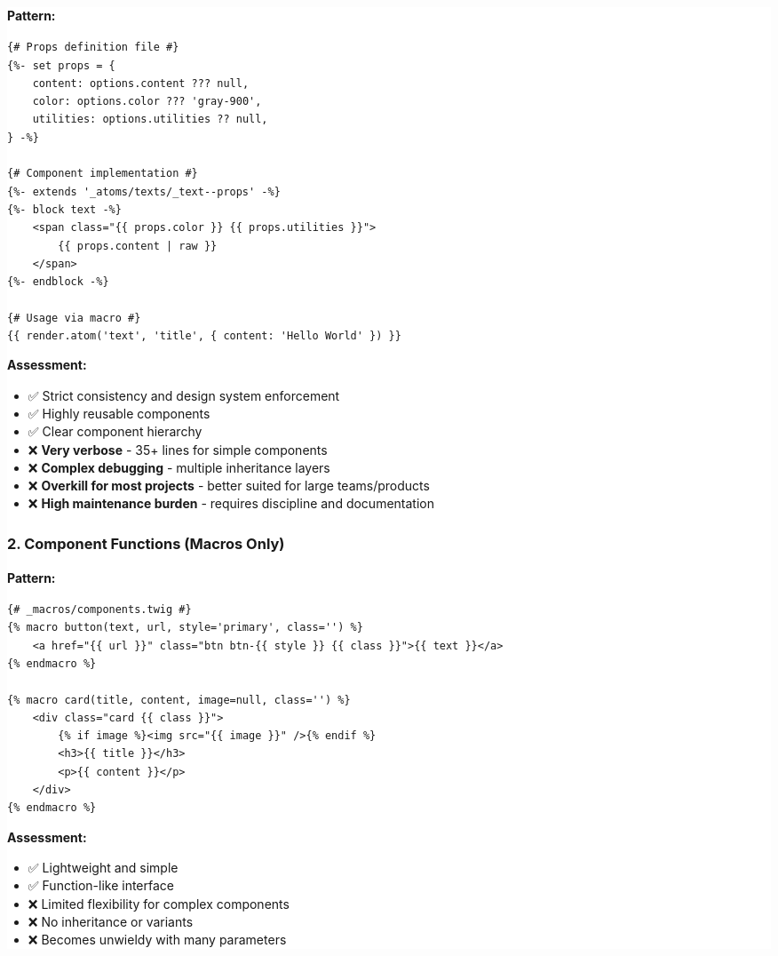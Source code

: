 **Pattern:**
```twig
{# Props definition file #}
{%- set props = {
    content: options.content ??? null,
    color: options.color ??? 'gray-900',
    utilities: options.utilities ?? null,
} -%}

{# Component implementation #}
{%- extends '_atoms/texts/_text--props' -%}
{%- block text -%}
    <span class="{{ props.color }} {{ props.utilities }}">
        {{ props.content | raw }}
    </span>
{%- endblock -%}

{# Usage via macro #}
{{ render.atom('text', 'title', { content: 'Hello World' }) }}
```

**Assessment:**
- ✅ Strict consistency and design system enforcement
- ✅ Highly reusable components
- ✅ Clear component hierarchy
- ❌ **Very verbose** - 35+ lines for simple components
- ❌ **Complex debugging** - multiple inheritance layers
- ❌ **Overkill for most projects** - better suited for large teams/products
- ❌ **High maintenance burden** - requires discipline and documentation

### 2. Component Functions (Macros Only)

**Pattern:**
```twig
{# _macros/components.twig #}
{% macro button(text, url, style='primary', class='') %}
    <a href="{{ url }}" class="btn btn-{{ style }} {{ class }}">{{ text }}</a>
{% endmacro %}

{% macro card(title, content, image=null, class='') %}
    <div class="card {{ class }}">
        {% if image %}<img src="{{ image }}" />{% endif %}
        <h3>{{ title }}</h3>
        <p>{{ content }}</p>
    </div>
{% endmacro %}
```

**Assessment:**
- ✅ Lightweight and simple
- ✅ Function-like interface
- ❌ Limited flexibility for complex components
- ❌ No inheritance or variants
- ❌ Becomes unwieldy with many parameters
